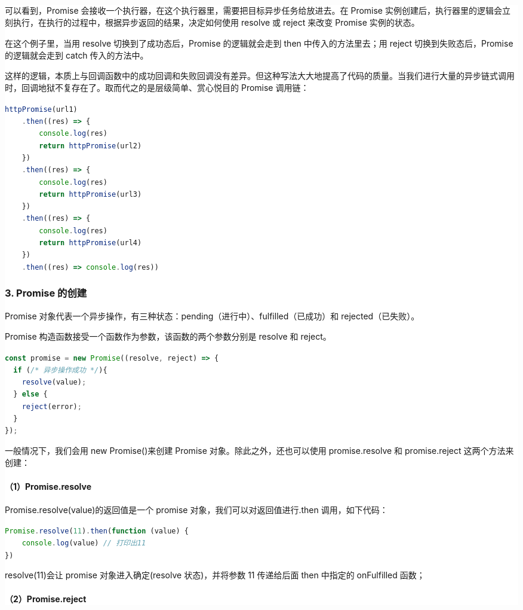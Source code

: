 可以看到，Promise 会接收一个执行器，在这个执行器里，需要把目标异步任务给放进去。在 Promise 实例创建后，执行器里的逻辑会立刻执行，在执行的过程中，根据异步返回的结果，决定如何使用 resolve 或 reject 来改变 Promise 实例的状态。

在这个例子里，当用 resolve 切换到了成功态后，Promise 的逻辑就会走到 then 中传入的方法里去；用 reject 切换到失败态后，Promise 的逻辑就会走到 catch 传入的方法中。

这样的逻辑，本质上与回调函数中的成功回调和失败回调没有差异。但这种写法大大地提高了代码的质量。当我们进行大量的异步链式调用时，回调地狱不复存在了。取而代之的是层级简单、赏心悦目的 Promise 调用链：

```js
httpPromise(url1)
    .then((res) => {
        console.log(res)
        return httpPromise(url2)
    })
    .then((res) => {
        console.log(res)
        return httpPromise(url3)
    })
    .then((res) => {
        console.log(res)
        return httpPromise(url4)
    })
    .then((res) => console.log(res))
```

### 3. Promise 的创建

Promise 对象代表一个异步操作，有三种状态：pending（进行中）、fulfilled（已成功）和 rejected（已失败）。

Promise 构造函数接受一个函数作为参数，该函数的两个参数分别是 resolve 和 reject。

```js
const promise = new Promise((resolve, reject) => {
  if (/* 异步操作成功 */){
    resolve(value);
  } else {
    reject(error);
  }
});
```

一般情况下，我们会用 new Promise()来创建 Promise 对象。除此之外，还也可以使用 promise.resolve 和 promise.reject 这两个方法来创建：

#### （1）Promise.resolve

Promise.resolve(value)的返回值是一个 promise 对象，我们可以对返回值进行.then 调用，如下代码：

```js
Promise.resolve(11).then(function (value) {
    console.log(value) // 打印出11
})
```

resolve(11)会让 promise 对象进入确定(resolve 状态)，并将参数 11 传递给后面 then 中指定的 onFulfilled 函数；

#### （2）Promise.reject

